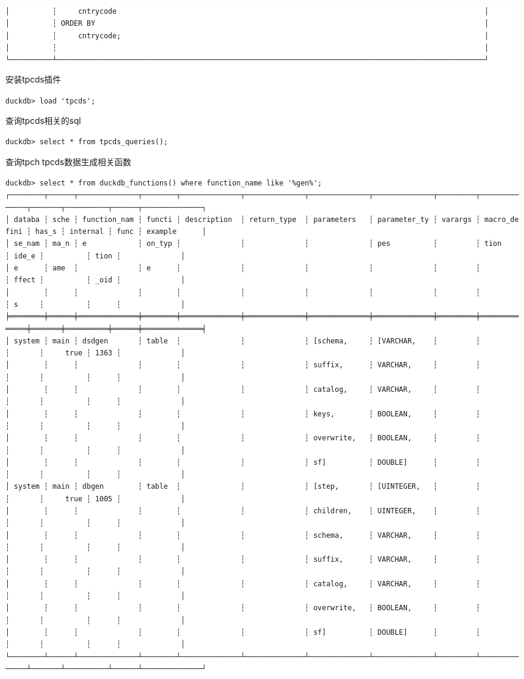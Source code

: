 ```  
│          ┆     cntrycode                                                                                      │  
│          ┆ ORDER BY                                                                                           │  
│          ┆     cntrycode;                                                                                     │  
│          ┆                                                                                                    │  
└──────────┴────────────────────────────────────────────────────────────────────────────────────────────────────┘  
```  
  
安装tpcds插件  
```  
duckdb> load 'tpcds';  
```  
  
查询tpcds相关的sql  
```  
duckdb> select * from tpcds_queries();  
```  
  
查询tpch tpcds数据生成相关函数  
```  
duckdb> select * from duckdb_functions() where function_name like '%gen%';  
┌────────┬──────┬──────────────┬────────┬──────────────┬──────────────┬──────────────┬──────────────┬─────────┬──────────────┬───────┬──────────┬──────┬──────────────┐  
│ databa ┆ sche ┆ function_nam ┆ functi ┆ description  ┆ return_type  ┆ parameters   ┆ parameter_ty ┆ varargs ┆ macro_defini ┆ has_s ┆ internal ┆ func ┆ example      │  
│ se_nam ┆ ma_n ┆ e            ┆ on_typ ┆              ┆              ┆              ┆ pes          ┆         ┆ tion         ┆ ide_e ┆          ┆ tion ┆              │  
│ e      ┆ ame  ┆              ┆ e      ┆              ┆              ┆              ┆              ┆         ┆              ┆ ffect ┆          ┆ _oid ┆              │  
│        ┆      ┆              ┆        ┆              ┆              ┆              ┆              ┆         ┆              ┆ s     ┆          ┆      ┆              │  
╞════════╪══════╪══════════════╪════════╪══════════════╪══════════════╪══════════════╪══════════════╪═════════╪══════════════╪═══════╪══════════╪══════╪══════════════╡  
│ system ┆ main ┆ dsdgen       ┆ table  ┆              ┆              ┆ [schema,     ┆ [VARCHAR,    ┆         ┆              ┆       ┆     true ┆ 1363 ┆              │  
│        ┆      ┆              ┆        ┆              ┆              ┆ suffix,      ┆ VARCHAR,     ┆         ┆              ┆       ┆          ┆      ┆              │  
│        ┆      ┆              ┆        ┆              ┆              ┆ catalog,     ┆ VARCHAR,     ┆         ┆              ┆       ┆          ┆      ┆              │  
│        ┆      ┆              ┆        ┆              ┆              ┆ keys,        ┆ BOOLEAN,     ┆         ┆              ┆       ┆          ┆      ┆              │  
│        ┆      ┆              ┆        ┆              ┆              ┆ overwrite,   ┆ BOOLEAN,     ┆         ┆              ┆       ┆          ┆      ┆              │  
│        ┆      ┆              ┆        ┆              ┆              ┆ sf]          ┆ DOUBLE]      ┆         ┆              ┆       ┆          ┆      ┆              │  
│ system ┆ main ┆ dbgen        ┆ table  ┆              ┆              ┆ [step,       ┆ [UINTEGER,   ┆         ┆              ┆       ┆     true ┆ 1005 ┆              │  
│        ┆      ┆              ┆        ┆              ┆              ┆ children,    ┆ UINTEGER,    ┆         ┆              ┆       ┆          ┆      ┆              │  
│        ┆      ┆              ┆        ┆              ┆              ┆ schema,      ┆ VARCHAR,     ┆         ┆              ┆       ┆          ┆      ┆              │  
│        ┆      ┆              ┆        ┆              ┆              ┆ suffix,      ┆ VARCHAR,     ┆         ┆              ┆       ┆          ┆      ┆              │  
│        ┆      ┆              ┆        ┆              ┆              ┆ catalog,     ┆ VARCHAR,     ┆         ┆              ┆       ┆          ┆      ┆              │  
│        ┆      ┆              ┆        ┆              ┆              ┆ overwrite,   ┆ BOOLEAN,     ┆         ┆              ┆       ┆          ┆      ┆              │  
│        ┆      ┆              ┆        ┆              ┆              ┆ sf]          ┆ DOUBLE]      ┆         ┆              ┆       ┆          ┆      ┆              │  
└────────┴──────┴──────────────┴────────┴──────────────┴──────────────┴──────────────┴──────────────┴─────────┴──────────────┴───────┴──────────┴──────┴──────────────┘  
```